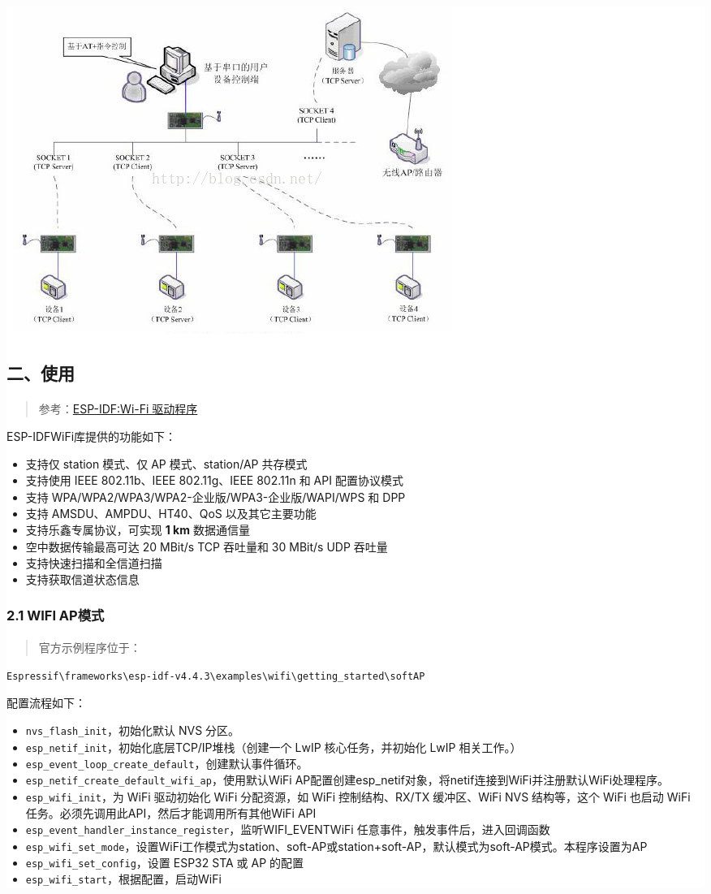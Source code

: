 ![](attachments/20240313184132.png)


## 二、使用

>参考：[ESP-IDF:Wi-Fi 驱动程序](https://docs.espressif.com/projects/esp-idf/zh_CN/latest/esp32/api-guides/wifi.html)

ESP-IDFWiFi库提供的功能如下：

- 支持仅 station 模式、仅 AP 模式、station/AP 共存模式
- 支持使用 IEEE 802.11b、IEEE 802.11g、IEEE 802.11n 和 API 配置协议模式
- 支持 WPA/WPA2/WPA3/WPA2-企业版/WPA3-企业版/WAPI/WPS 和 DPP
- 支持 AMSDU、AMPDU、HT40、QoS 以及其它主要功能
- 支持乐鑫专属协议，可实现 **1 km** 数据通信量
- 空中数据传输最高可达 20 MBit/s TCP 吞吐量和 30 MBit/s UDP 吞吐量
- 支持快速扫描和全信道扫描
- 支持获取信道状态信息

### 2.1 WIFI AP模式

>官方示例程序位于：
>
`Espressif\frameworks\esp-idf-v4.4.3\examples\wifi\getting_started\softAP`

配置流程如下：

- `nvs_flash_init`，初始化默认 NVS 分区。
- `esp_netif_init`，初始化底层TCP/IP堆栈（创建一个 LwIP 核心任务，并初始化 LwIP 相关工作。）
- `esp_event_loop_create_default`，创建默认事件循环。
- `esp_netif_create_default_wifi_ap`，使用默认WiFi AP配置创建esp_netif对象，将netif连接到WiFi并注册默认WiFi处理程序。
- `esp_wifi_init`，为 WiFi 驱动初始化 WiFi 分配资源，如 WiFi 控制结构、RX/TX 缓冲区、WiFi NVS 结构等，这个 WiFi 也启动 WiFi 任务。必须先调用此API，然后才能调用所有其他WiFi API
- `esp_event_handler_instance_register`，监听WIFI_EVENTWiFi 任意事件，触发事件后，进入回调函数
- `esp_wifi_set_mode`，设置WiFi工作模式为station、soft-AP或station+soft-AP，默认模式为soft-AP模式。本程序设置为AP
- `esp_wifi_set_config`，设置 ESP32 STA 或 AP 的配置
- `esp_wifi_start`，根据配置，启动WiFi
